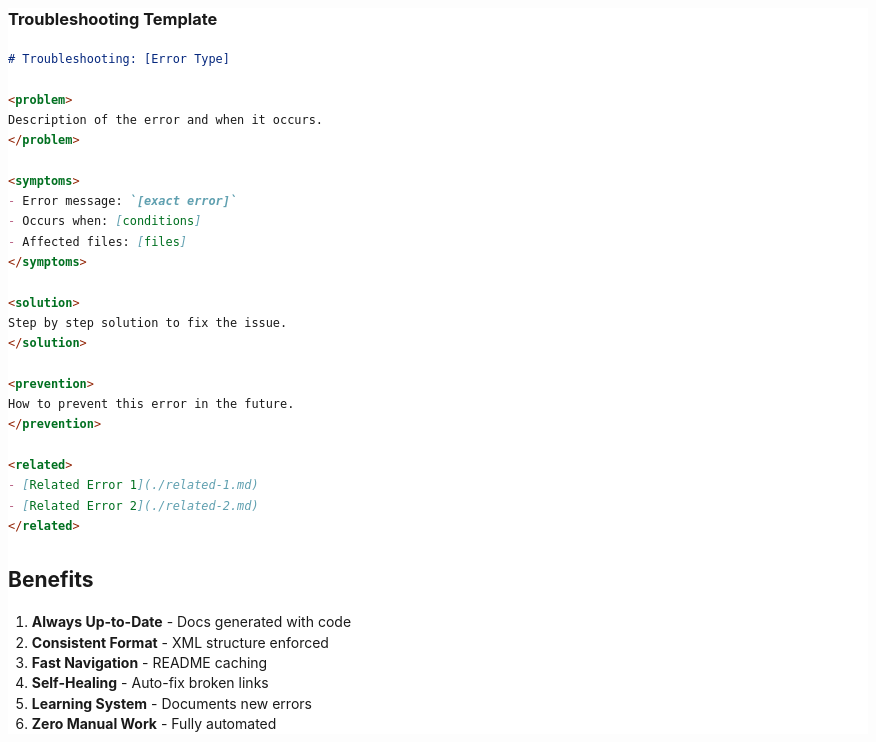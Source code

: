 ```javascript
```

### Troubleshooting Template
```markdown
# Troubleshooting: [Error Type]

<problem>
Description of the error and when it occurs.
</problem>

<symptoms>
- Error message: `[exact error]`
- Occurs when: [conditions]
- Affected files: [files]
</symptoms>

<solution>
Step by step solution to fix the issue.
</solution>

<prevention>
How to prevent this error in the future.
</prevention>

<related>
- [Related Error 1](./related-1.md)
- [Related Error 2](./related-2.md)
</related>
```

## Benefits

1. **Always Up-to-Date** - Docs generated with code
2. **Consistent Format** - XML structure enforced
3. **Fast Navigation** - README caching
4. **Self-Healing** - Auto-fix broken links
5. **Learning System** - Documents new errors
6. **Zero Manual Work** - Fully automated